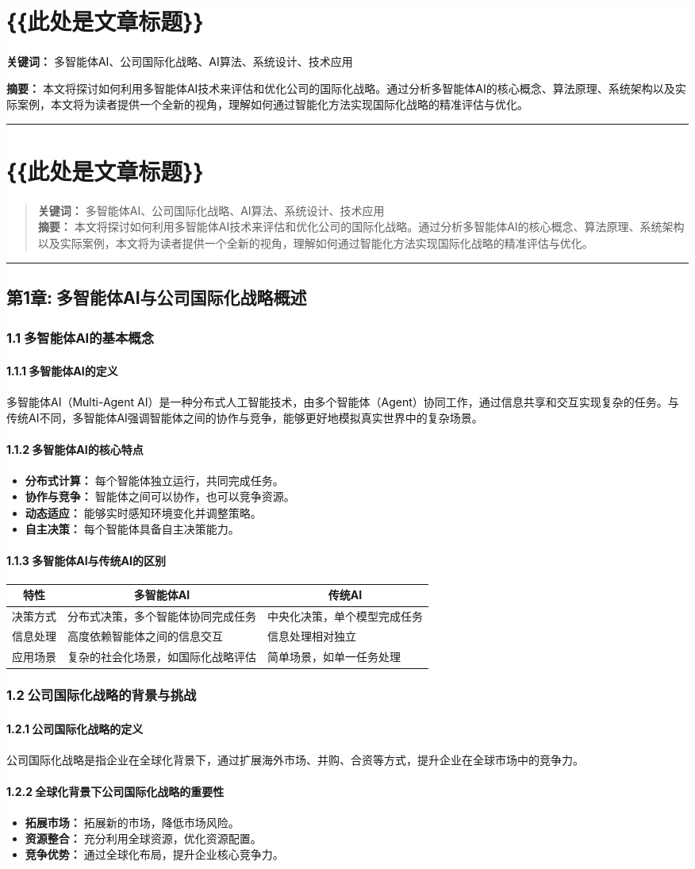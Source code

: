                  



# {{此处是文章标题}}

**关键词：** 多智能体AI、公司国际化战略、AI算法、系统设计、技术应用

**摘要：** 本文将探讨如何利用多智能体AI技术来评估和优化公司的国际化战略。通过分析多智能体AI的核心概念、算法原理、系统架构以及实际案例，本文将为读者提供一个全新的视角，理解如何通过智能化方法实现国际化战略的精准评估与优化。

---

# {{此处是文章标题}}

> **关键词：** 多智能体AI、公司国际化战略、AI算法、系统设计、技术应用  
> **摘要：** 本文将探讨如何利用多智能体AI技术来评估和优化公司的国际化战略。通过分析多智能体AI的核心概念、算法原理、系统架构以及实际案例，本文将为读者提供一个全新的视角，理解如何通过智能化方法实现国际化战略的精准评估与优化。

---

## 第1章: 多智能体AI与公司国际化战略概述

### 1.1 多智能体AI的基本概念
#### 1.1.1 多智能体AI的定义
多智能体AI（Multi-Agent AI）是一种分布式人工智能技术，由多个智能体（Agent）协同工作，通过信息共享和交互实现复杂的任务。与传统AI不同，多智能体AI强调智能体之间的协作与竞争，能够更好地模拟真实世界中的复杂场景。

#### 1.1.2 多智能体AI的核心特点
- **分布式计算：** 每个智能体独立运行，共同完成任务。
- **协作与竞争：** 智能体之间可以协作，也可以竞争资源。
- **动态适应：** 能够实时感知环境变化并调整策略。
- **自主决策：** 每个智能体具备自主决策能力。

#### 1.1.3 多智能体AI与传统AI的区别
| 特性             | 多智能体AI                              | 传统AI                               |
|------------------|----------------------------------------|---------------------------------------|
| 决策方式         | 分布式决策，多个智能体协同完成任务     | 中央化决策，单个模型完成任务         |
| 信息处理         | 高度依赖智能体之间的信息交互           | 信息处理相对独立                     |
| 应用场景         | 复杂的社会化场景，如国际化战略评估       | 简单场景，如单一任务处理             |

### 1.2 公司国际化战略的背景与挑战
#### 1.2.1 公司国际化战略的定义
公司国际化战略是指企业在全球化背景下，通过扩展海外市场、并购、合资等方式，提升企业在全球市场中的竞争力。

#### 1.2.2 全球化背景下公司国际化战略的重要性
- **拓展市场：** 拓展新的市场，降低市场风险。
- **资源整合：** 充分利用全球资源，优化资源配置。
- **竞争优势：** 通过全球化布局，提升企业核心竞争力。
